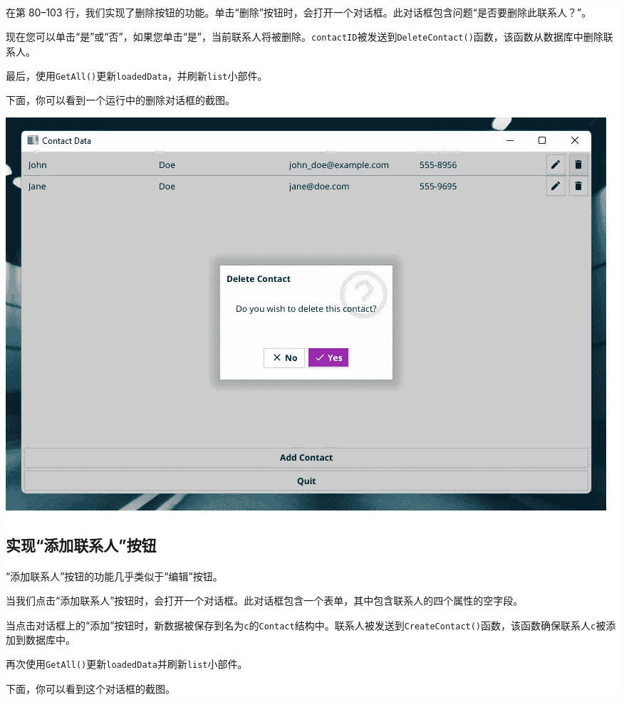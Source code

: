 在第 80–103 行，我们实现了删除按钮的功能。单击“删除”按钮时，会打开一个对话框。此对话框包含问题“是否要删除此联系人？”。

现在您可以单击“是”或“否”，如果您单击“是”，当前联系人将被删除。`contactID`被发送到`DeleteContact()`函数，该函数从数据库中删除联系人。

最后，使用`GetAll()`更新`loadedData`，并刷新`list`小部件。

下面，你可以看到一个运行中的删除对话框的截图。

![](img/8433f303f7f119d82fa448f79aa43f04.png)

## 实现“添加联系人”按钮

“添加联系人”按钮的功能几乎类似于“编辑”按钮。

当我们点击“添加联系人”按钮时，会打开一个对话框。此对话框包含一个表单，其中包含联系人的四个属性的空字段。

当点击对话框上的“添加”按钮时，新数据被保存到名为`c`的`Contact`结构中。联系人被发送到`CreateContact()`函数，该函数确保联系人`c`被添加到数据库中。

再次使用`GetAll()`更新`loadedData`并刷新`list`小部件。

下面，你可以看到这个对话框的截图。
